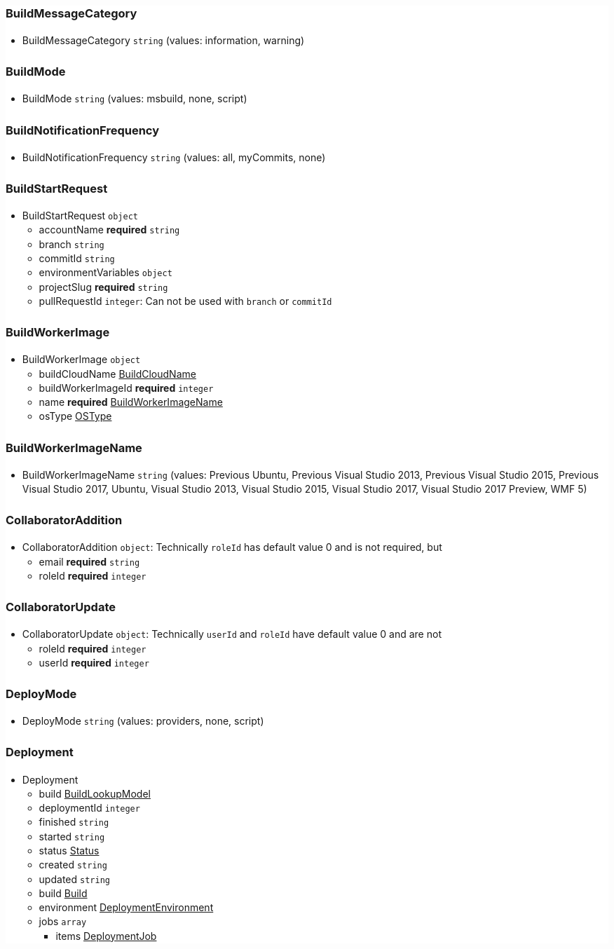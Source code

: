 ### BuildMessageCategory
* BuildMessageCategory `string` (values: information, warning)

### BuildMode
* BuildMode `string` (values: msbuild, none, script)

### BuildNotificationFrequency
* BuildNotificationFrequency `string` (values: all, myCommits, none)

### BuildStartRequest
* BuildStartRequest `object`
  * accountName **required** `string`
  * branch `string`
  * commitId `string`
  * environmentVariables `object`
  * projectSlug **required** `string`
  * pullRequestId `integer`: Can not be used with `branch` or `commitId`

### BuildWorkerImage
* BuildWorkerImage `object`
  * buildCloudName [BuildCloudName](#buildcloudname)
  * buildWorkerImageId **required** `integer`
  * name **required** [BuildWorkerImageName](#buildworkerimagename)
  * osType [OSType](#ostype)

### BuildWorkerImageName
* BuildWorkerImageName `string` (values: Previous Ubuntu, Previous Visual Studio 2013, Previous Visual Studio 2015, Previous Visual Studio 2017, Ubuntu, Visual Studio 2013, Visual Studio 2015, Visual Studio 2017, Visual Studio 2017 Preview, WMF 5)

### CollaboratorAddition
* CollaboratorAddition `object`: Technically `roleId` has default value 0 and is not required, but
  * email **required** `string`
  * roleId **required** `integer`

### CollaboratorUpdate
* CollaboratorUpdate `object`: Technically `userId` and `roleId` have default value 0 and are not
  * roleId **required** `integer`
  * userId **required** `integer`

### DeployMode
* DeployMode `string` (values: providers, none, script)

### Deployment
* Deployment
  * build [BuildLookupModel](#buildlookupmodel)
  * deploymentId `integer`
  * finished `string`
  * started `string`
  * status [Status](#status)
  * created `string`
  * updated `string`
  * build [Build](#build)
  * environment [DeploymentEnvironment](#deploymentenvironment)
  * jobs `array`
    * items [DeploymentJob](#deploymentjob)
